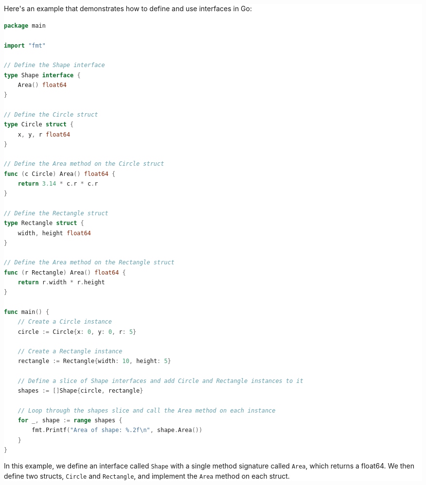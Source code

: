 Here's an example that demonstrates how to define and use interfaces in Go:

```go
package main

import "fmt"

// Define the Shape interface
type Shape interface {
    Area() float64
}

// Define the Circle struct
type Circle struct {
    x, y, r float64
}

// Define the Area method on the Circle struct
func (c Circle) Area() float64 {
    return 3.14 * c.r * c.r
}

// Define the Rectangle struct
type Rectangle struct {
    width, height float64
}

// Define the Area method on the Rectangle struct
func (r Rectangle) Area() float64 {
    return r.width * r.height
}

func main() {
    // Create a Circle instance
    circle := Circle{x: 0, y: 0, r: 5}

    // Create a Rectangle instance
    rectangle := Rectangle{width: 10, height: 5}

    // Define a slice of Shape interfaces and add Circle and Rectangle instances to it
    shapes := []Shape{circle, rectangle}

    // Loop through the shapes slice and call the Area method on each instance
    for _, shape := range shapes {
        fmt.Printf("Area of shape: %.2f\n", shape.Area())
    }
}
```

In this example, we define an interface called `Shape` with a single method signature called `Area`, which returns a float64. We then define two structs, `Circle` and `Rectangle`, and implement the `Area` method on each struct.
